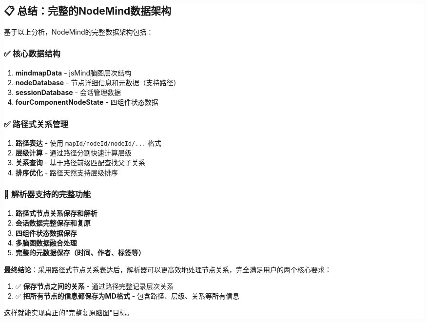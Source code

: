 ## 📋 **总结：完整的NodeMind数据架构**

基于以上分析，NodeMind的完整数据架构包括：

### ✅ **核心数据结构**
1. **mindmapData** - jsMind脑图层次结构
2. **nodeDatabase** - 节点详细信息和元数据（支持路径）
3. **sessionDatabase** - 会话管理数据
4. **fourComponentNodeState** - 四组件状态数据

### ✅ **路径式关系管理**
1. **路径表达** - 使用 `mapId/nodeId/nodeId/...` 格式
2. **层级计算** - 通过路径分割快速计算层级
3. **关系查询** - 基于路径前缀匹配查找父子关系
4. **排序优化** - 路径天然支持层级排序

### 🔧 **解析器支持的完整功能**
1. **路径式节点关系保存和解析**
2. **会话数据完整保存和复原**
3. **四组件状态数据保存**
4. **多脑图数据融合处理**
5. **完整的元数据保存（时间、作者、标签等）**

**最终结论**：采用路径式节点关系表达后，解析器可以更高效地处理节点关系，完全满足用户的两个核心要求：
1. ✅ **保存节点之间的关系** - 通过路径完整记录层次关系
2. ✅ **把所有节点的信息都保存为MD格式** - 包含路径、层级、关系等所有信息

这样就能实现真正的"完整复原脑图"目标。